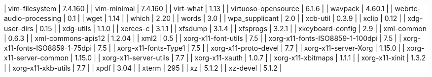 | vim-filesystem | 7.4.160 |
| vim-minimal | 7.4.160 |
| virt-what | 1.13 |
| virtuoso-opensource | 6.1.6 |
| wavpack | 4.60.1 |
| webrtc-audio-processing | 0.1 |
| wget | 1.14 |
| which | 2.20 |
| words | 3.0 |
| wpa_supplicant | 2.0 |
| xcb-util | 0.3.9 |
| xclip | 0.12 |
| xdg-user-dirs | 0.15 |
| xdg-utils | 1.1.0 |
| xerces-c | 3.1.1 |
| xfsdump | 3.1.4 |
| xfsprogs | 3.2.1 |
| xkeyboard-config | 2.9 |
| xml-common | 0.6.3 |
| xml-commons-apis12 | 1.2.04 |
| xml2 | 0.5 |
| xorg-x11-font-utils | 7.5 |
| xorg-x11-fonts-ISO8859-1-100dpi | 7.5 |
| xorg-x11-fonts-ISO8859-1-75dpi | 7.5 |
| xorg-x11-fonts-Type1 | 7.5 |
| xorg-x11-proto-devel | 7.7 |
| xorg-x11-server-Xorg | 1.15.0 |
| xorg-x11-server-common | 1.15.0 |
| xorg-x11-server-utils | 7.7 |
| xorg-x11-xauth | 1.0.7 |
| xorg-x11-xbitmaps | 1.1.1 |
| xorg-x11-xinit | 1.3.2 |
| xorg-x11-xkb-utils | 7.7 |
| xpdf | 3.04 |
| xterm | 295 |
| xz | 5.1.2 |
| xz-devel | 5.1.2 |